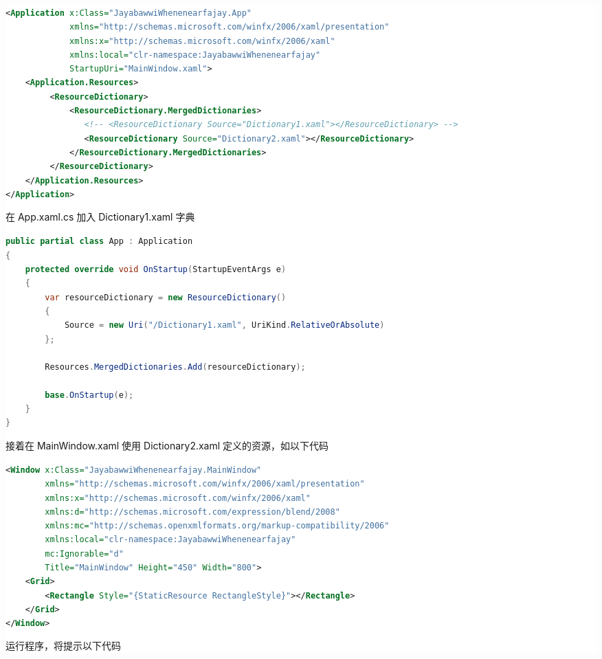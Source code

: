 ```xml
<Application x:Class="JayabawwiWhenenearfajay.App"
             xmlns="http://schemas.microsoft.com/winfx/2006/xaml/presentation"
             xmlns:x="http://schemas.microsoft.com/winfx/2006/xaml"
             xmlns:local="clr-namespace:JayabawwiWhenenearfajay"
             StartupUri="MainWindow.xaml">
    <Application.Resources>
         <ResourceDictionary>
             <ResourceDictionary.MergedDictionaries>
                <!-- <ResourceDictionary Source="Dictionary1.xaml"></ResourceDictionary> -->
                <ResourceDictionary Source="Dictionary2.xaml"></ResourceDictionary>
             </ResourceDictionary.MergedDictionaries>
         </ResourceDictionary>
    </Application.Resources>
</Application>
```

在 App.xaml.cs 加入 Dictionary1.xaml 字典

```csharp
public partial class App : Application
{
    protected override void OnStartup(StartupEventArgs e)
    {
        var resourceDictionary = new ResourceDictionary()
        {
            Source = new Uri("/Dictionary1.xaml", UriKind.RelativeOrAbsolute)
        };

        Resources.MergedDictionaries.Add(resourceDictionary);

        base.OnStartup(e);
    }
}
```

接着在 MainWindow.xaml 使用 Dictionary2.xaml 定义的资源，如以下代码

```xml
<Window x:Class="JayabawwiWhenenearfajay.MainWindow"
        xmlns="http://schemas.microsoft.com/winfx/2006/xaml/presentation"
        xmlns:x="http://schemas.microsoft.com/winfx/2006/xaml"
        xmlns:d="http://schemas.microsoft.com/expression/blend/2008"
        xmlns:mc="http://schemas.openxmlformats.org/markup-compatibility/2006"
        xmlns:local="clr-namespace:JayabawwiWhenenearfajay"
        mc:Ignorable="d"
        Title="MainWindow" Height="450" Width="800">
    <Grid>
        <Rectangle Style="{StaticResource RectangleStyle}"></Rectangle>
    </Grid>
</Window>
```

运行程序，将提示以下代码
